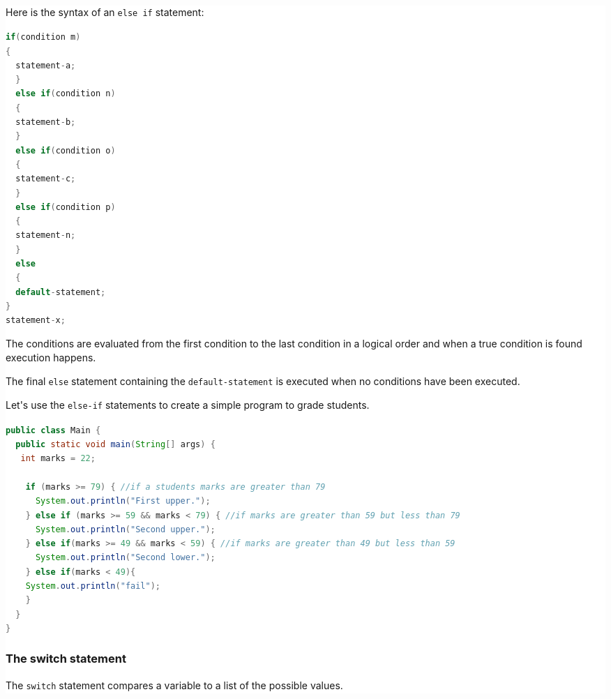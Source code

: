 Here is the syntax of an `else if` statement:

```Java
if(condition m)
{
  statement-a;
  }
  else if(condition n)
  {
  statement-b;
  }
  else if(condition o)
  {
  statement-c;
  }
  else if(condition p)
  {
  statement-n;
  }
  else
  {
  default-statement;
}
statement-x;
```

The conditions are evaluated from the first condition to the last condition in a logical order and when a true condition is found execution happens.

The final `else` statement containing the `default-statement` is executed when no conditions have been executed.

Let's use the `else-if` statements to create a simple program to grade students.

```Java
public class Main {
  public static void main(String[] args) {
   int marks = 22;

    if (marks >= 79) { //if a students marks are greater than 79
      System.out.println("First upper."); 
    } else if (marks >= 59 && marks < 79) { //if marks are greater than 59 but less than 79
      System.out.println("Second upper.");
    } else if(marks >= 49 && marks < 59) { //if marks are greater than 49 but less than 59
      System.out.println("Second lower.");
    } else if(marks < 49){
    System.out.println("fail");
    }
  }
}
```

### The switch statement
The `switch` statement compares a variable to a list of the possible values. 
